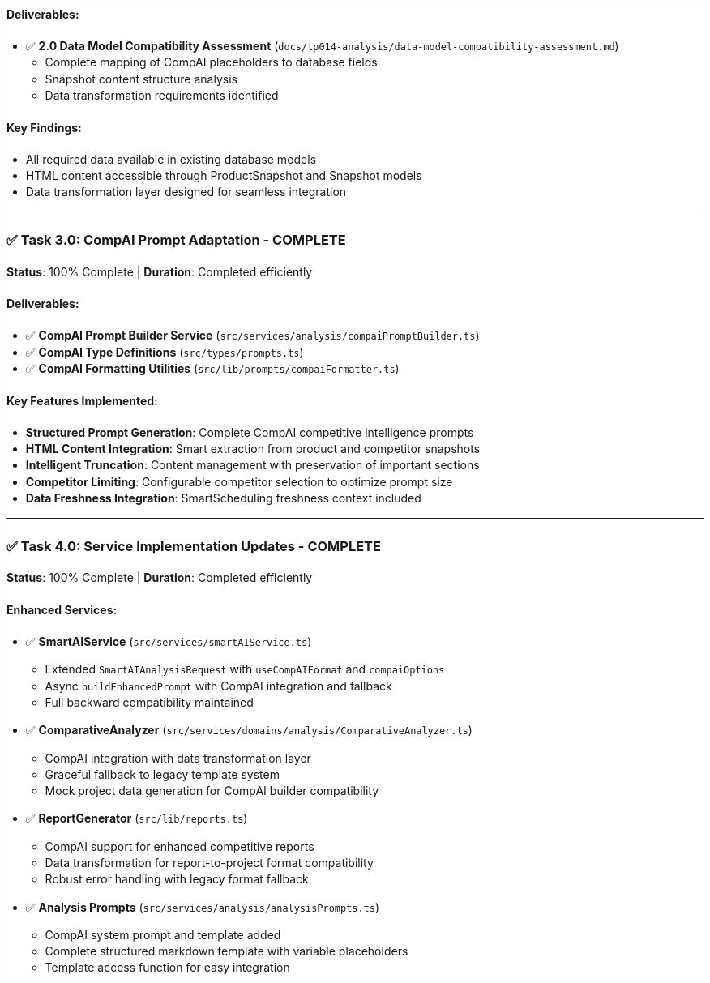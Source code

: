 #### Deliverables:
- ✅ **2.0 Data Model Compatibility Assessment** (`docs/tp014-analysis/data-model-compatibility-assessment.md`)
  - Complete mapping of CompAI placeholders to database fields
  - Snapshot content structure analysis
  - Data transformation requirements identified

#### Key Findings:
- All required data available in existing database models
- HTML content accessible through ProductSnapshot and Snapshot models
- Data transformation layer designed for seamless integration

---

### ✅ Task 3.0: CompAI Prompt Adaptation - COMPLETE
**Status**: 100% Complete | **Duration**: Completed efficiently

#### Deliverables:
- ✅ **CompAI Prompt Builder Service** (`src/services/analysis/compaiPromptBuilder.ts`)
- ✅ **CompAI Type Definitions** (`src/types/prompts.ts`)
- ✅ **CompAI Formatting Utilities** (`src/lib/prompts/compaiFormatter.ts`)

#### Key Features Implemented:
- **Structured Prompt Generation**: Complete CompAI competitive intelligence prompts
- **HTML Content Integration**: Smart extraction from product and competitor snapshots
- **Intelligent Truncation**: Content management with preservation of important sections
- **Competitor Limiting**: Configurable competitor selection to optimize prompt size
- **Data Freshness Integration**: SmartScheduling freshness context included

---

### ✅ Task 4.0: Service Implementation Updates - COMPLETE
**Status**: 100% Complete | **Duration**: Completed efficiently

#### Enhanced Services:
- ✅ **SmartAIService** (`src/services/smartAIService.ts`)
  - Extended `SmartAIAnalysisRequest` with `useCompAIFormat` and `compaiOptions`
  - Async `buildEnhancedPrompt` with CompAI integration and fallback
  - Full backward compatibility maintained

- ✅ **ComparativeAnalyzer** (`src/services/domains/analysis/ComparativeAnalyzer.ts`)
  - CompAI integration with data transformation layer
  - Graceful fallback to legacy template system
  - Mock project data generation for CompAI builder compatibility

- ✅ **ReportGenerator** (`src/lib/reports.ts`)
  - CompAI support for enhanced competitive reports
  - Data transformation for report-to-project format compatibility
  - Robust error handling with legacy format fallback

- ✅ **Analysis Prompts** (`src/services/analysis/analysisPrompts.ts`)
  - CompAI system prompt and template added
  - Complete structured markdown template with variable placeholders
  - Template access function for easy integration
